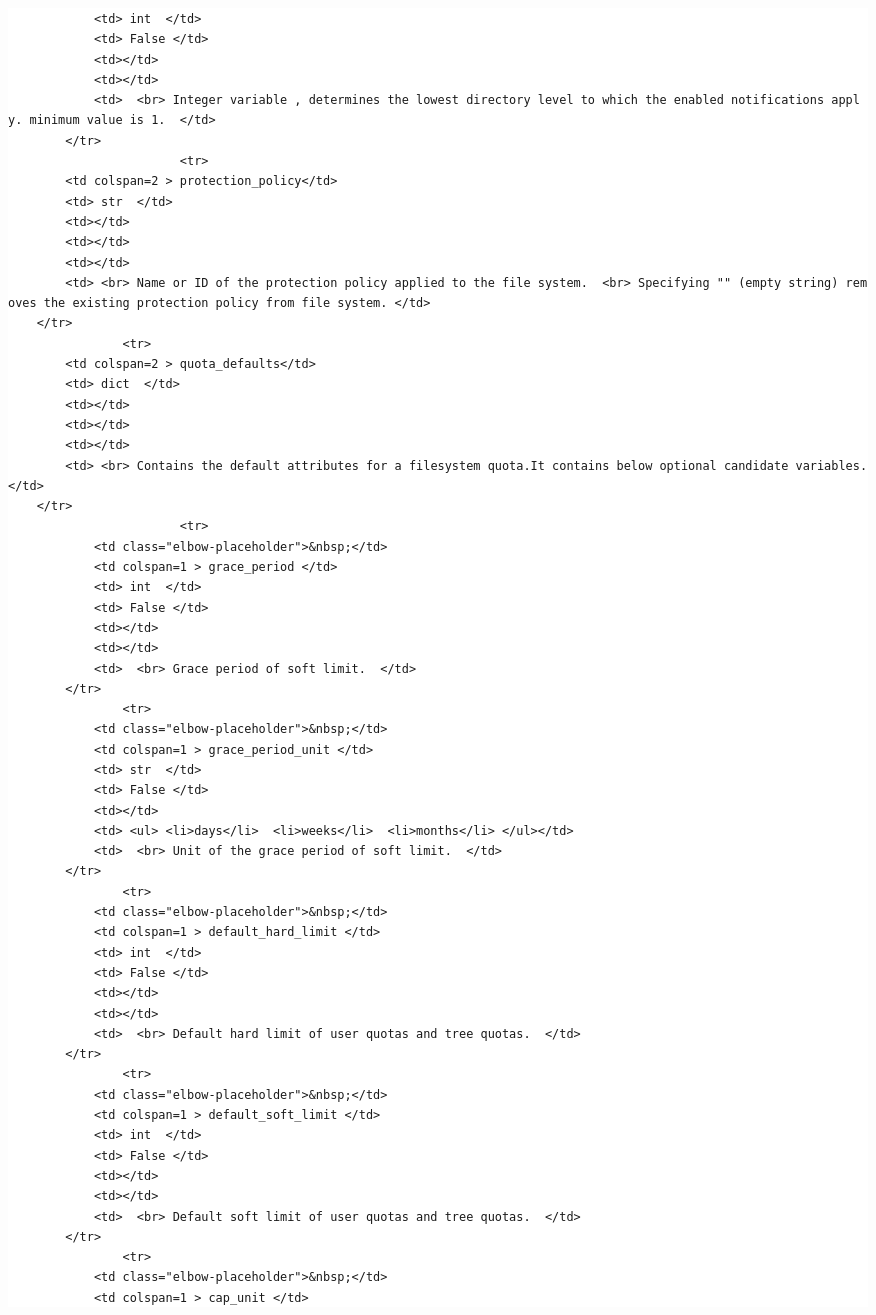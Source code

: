                 <td> int  </td>
                <td> False </td>
                <td></td>
                <td></td>
                <td>  <br> Integer variable , determines the lowest directory level to which the enabled notifications apply. minimum value is 1.  </td>
            </tr>
                            <tr>
            <td colspan=2 > protection_policy</td>
            <td> str  </td>
            <td></td>
            <td></td>
            <td></td>
            <td> <br> Name or ID of the protection policy applied to the file system.  <br> Specifying "" (empty string) removes the existing protection policy from file system. </td>
        </tr>
                    <tr>
            <td colspan=2 > quota_defaults</td>
            <td> dict  </td>
            <td></td>
            <td></td>
            <td></td>
            <td> <br> Contains the default attributes for a filesystem quota.It contains below optional candidate variables. </td>
        </tr>
                            <tr>
                <td class="elbow-placeholder">&nbsp;</td>
                <td colspan=1 > grace_period </td>
                <td> int  </td>
                <td> False </td>
                <td></td>
                <td></td>
                <td>  <br> Grace period of soft limit.  </td>
            </tr>
                    <tr>
                <td class="elbow-placeholder">&nbsp;</td>
                <td colspan=1 > grace_period_unit </td>
                <td> str  </td>
                <td> False </td>
                <td></td>
                <td> <ul> <li>days</li>  <li>weeks</li>  <li>months</li> </ul></td>
                <td>  <br> Unit of the grace period of soft limit.  </td>
            </tr>
                    <tr>
                <td class="elbow-placeholder">&nbsp;</td>
                <td colspan=1 > default_hard_limit </td>
                <td> int  </td>
                <td> False </td>
                <td></td>
                <td></td>
                <td>  <br> Default hard limit of user quotas and tree quotas.  </td>
            </tr>
                    <tr>
                <td class="elbow-placeholder">&nbsp;</td>
                <td colspan=1 > default_soft_limit </td>
                <td> int  </td>
                <td> False </td>
                <td></td>
                <td></td>
                <td>  <br> Default soft limit of user quotas and tree quotas.  </td>
            </tr>
                    <tr>
                <td class="elbow-placeholder">&nbsp;</td>
                <td colspan=1 > cap_unit </td>